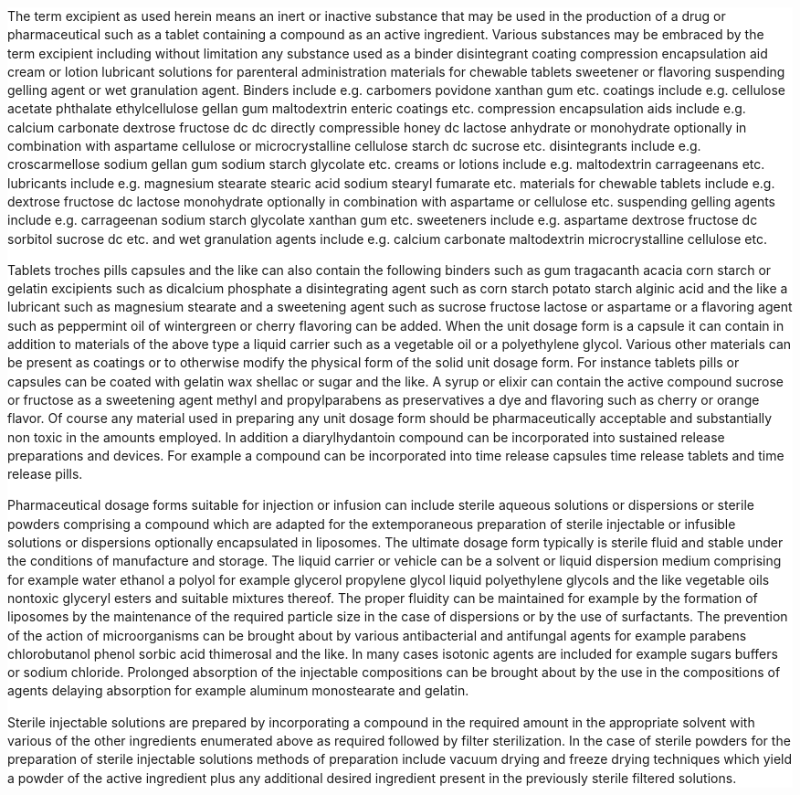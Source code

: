 The term excipient as used herein means an inert or inactive substance that may be used in the production of a drug or pharmaceutical such as a tablet containing a compound as an active ingredient. Various substances may be embraced by the term excipient including without limitation any substance used as a binder disintegrant coating compression encapsulation aid cream or lotion lubricant solutions for parenteral administration materials for chewable tablets sweetener or flavoring suspending gelling agent or wet granulation agent. Binders include e.g. carbomers povidone xanthan gum etc. coatings include e.g. cellulose acetate phthalate ethylcellulose gellan gum maltodextrin enteric coatings etc. compression encapsulation aids include e.g. calcium carbonate dextrose fructose dc dc directly compressible honey dc lactose anhydrate or monohydrate optionally in combination with aspartame cellulose or microcrystalline cellulose starch dc sucrose etc. disintegrants include e.g. croscarmellose sodium gellan gum sodium starch glycolate etc. creams or lotions include e.g. maltodextrin carrageenans etc. lubricants include e.g. magnesium stearate stearic acid sodium stearyl fumarate etc. materials for chewable tablets include e.g. dextrose fructose dc lactose monohydrate optionally in combination with aspartame or cellulose etc. suspending gelling agents include e.g. carrageenan sodium starch glycolate xanthan gum etc. sweeteners include e.g. aspartame dextrose fructose dc sorbitol sucrose dc etc. and wet granulation agents include e.g. calcium carbonate maltodextrin microcrystalline cellulose etc.

Tablets troches pills capsules and the like can also contain the following binders such as gum tragacanth acacia corn starch or gelatin excipients such as dicalcium phosphate a disintegrating agent such as corn starch potato starch alginic acid and the like a lubricant such as magnesium stearate and a sweetening agent such as sucrose fructose lactose or aspartame or a flavoring agent such as peppermint oil of wintergreen or cherry flavoring can be added. When the unit dosage form is a capsule it can contain in addition to materials of the above type a liquid carrier such as a vegetable oil or a polyethylene glycol. Various other materials can be present as coatings or to otherwise modify the physical form of the solid unit dosage form. For instance tablets pills or capsules can be coated with gelatin wax shellac or sugar and the like. A syrup or elixir can contain the active compound sucrose or fructose as a sweetening agent methyl and propylparabens as preservatives a dye and flavoring such as cherry or orange flavor. Of course any material used in preparing any unit dosage form should be pharmaceutically acceptable and substantially non toxic in the amounts employed. In addition a diarylhydantoin compound can be incorporated into sustained release preparations and devices. For example a compound can be incorporated into time release capsules time release tablets and time release pills.

Pharmaceutical dosage forms suitable for injection or infusion can include sterile aqueous solutions or dispersions or sterile powders comprising a compound which are adapted for the extemporaneous preparation of sterile injectable or infusible solutions or dispersions optionally encapsulated in liposomes. The ultimate dosage form typically is sterile fluid and stable under the conditions of manufacture and storage. The liquid carrier or vehicle can be a solvent or liquid dispersion medium comprising for example water ethanol a polyol for example glycerol propylene glycol liquid polyethylene glycols and the like vegetable oils nontoxic glyceryl esters and suitable mixtures thereof. The proper fluidity can be maintained for example by the formation of liposomes by the maintenance of the required particle size in the case of dispersions or by the use of surfactants. The prevention of the action of microorganisms can be brought about by various antibacterial and antifungal agents for example parabens chlorobutanol phenol sorbic acid thimerosal and the like. In many cases isotonic agents are included for example sugars buffers or sodium chloride. Prolonged absorption of the injectable compositions can be brought about by the use in the compositions of agents delaying absorption for example aluminum monostearate and gelatin.

Sterile injectable solutions are prepared by incorporating a compound in the required amount in the appropriate solvent with various of the other ingredients enumerated above as required followed by filter sterilization. In the case of sterile powders for the preparation of sterile injectable solutions methods of preparation include vacuum drying and freeze drying techniques which yield a powder of the active ingredient plus any additional desired ingredient present in the previously sterile filtered solutions.
